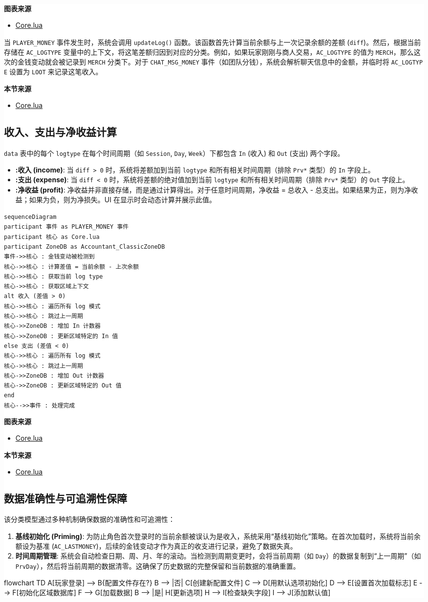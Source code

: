 **图表来源**
- [Core.lua](file://Core/Core.lua#L1500-L1599)

当 `PLAYER_MONEY` 事件发生时，系统会调用 `updateLog()` 函数。该函数首先计算当前余额与上一次记录余额的差额 (`diff`)。然后，根据当前存储在 `AC_LOGTYPE` 变量中的上下文，将这笔差额归因到对应的分类。例如，如果玩家刚刚与商人交易，`AC_LOGTYPE` 的值为 `MERCH`，那么这次的金钱变动就会被记录到 `MERCH` 分类下。对于 `CHAT_MSG_MONEY` 事件（如团队分钱），系统会解析聊天信息中的金额，并临时将 `AC_LOGTYPE` 设置为 `LOOT` 来记录这笔收入。

**本节来源**
- [Core.lua](file://Core/Core.lua#L1500-L1599)

## 收入、支出与净收益计算

`data` 表中的每个 `logtype` 在每个时间周期（如 `Session`, `Day`, `Week`）下都包含 `In` (收入) 和 `Out` (支出) 两个字段。

- **:收入 (income)**: 当 `diff > 0` 时，系统将差额加到当前 `logtype` 和所有相关时间周期（排除 `Prv*` 类型）的 `In` 字段上。
- **:支出 (expense)**: 当 `diff < 0` 时，系统将差额的绝对值加到当前 `logtype` 和所有相关时间周期（排除 `Prv*` 类型）的 `Out` 字段上。
- **:净收益 (profit)**: 净收益并非直接存储，而是通过计算得出。对于任意时间周期，净收益 = 总收入 - 总支出。如果结果为正，则为净收益；如果为负，则为净损失。UI 在显示时会动态计算并展示此值。

```mermaid
sequenceDiagram
participant 事件 as PLAYER_MONEY 事件
participant 核心 as Core.lua
participant ZoneDB as Accountant_ClassicZoneDB
事件->>核心 : 金钱变动被检测到
核心->>核心 : 计算差值 = 当前余额 - 上次余额
核心->>核心 : 获取当前 log type
核心->>核心 : 获取区域上下文
alt 收入 (差值 > 0)
核心->>核心 : 遍历所有 log 模式
核心->>核心 : 跳过上一周期
核心->>ZoneDB : 增加 In 计数器
核心->>ZoneDB : 更新区域特定的 In 值
else 支出 (差值 < 0)
核心->>核心 : 遍历所有 log 模式
核心->>核心 : 跳过上一周期
核心->>ZoneDB : 增加 Out 计数器
核心->>ZoneDB : 更新区域特定的 Out 值
end
核心-->>事件 : 处理完成
```

**图表来源**
- [Core.lua](file://Core/Core.lua#L1122-L1148)

**本节来源**
- [Core.lua](file://Core/Core.lua#L1122-L1148)

## 数据准确性与可追溯性保障

该分类模型通过多种机制确保数据的准确性和可追溯性：

1.  **基线初始化 (Priming)**: 为防止角色首次登录时的当前余额被误认为是收入，系统采用“基线初始化”策略。在首次加载时，系统将当前余额设为基准 (`AC_LASTMONEY`)，后续的金钱变动才作为真正的收支进行记录，避免了数据失真。
2.  **时间周期管理**: 系统会自动检查日期、周、月、年的滚动。当检测到周期变更时，会将当前周期（如 `Day`）的数据复制到“上一周期”（如 `PrvDay`），然后将当前周期的数据清零。这确保了历史数据的完整保留和当前数据的准确重置。
    ```mermaid
flowchart TD
A[玩家登录] --> B{配置文件存在?}
B --> |否| C[创建新配置文件]
C --> D[用默认选项初始化]
D --> E[设置首次加载标志]
E --> F[初始化区域数据库]
F --> G[加载数据]
B --> |是| H[更新选项]
H --> I[检查缺失字段]
I --> J[添加默认值]